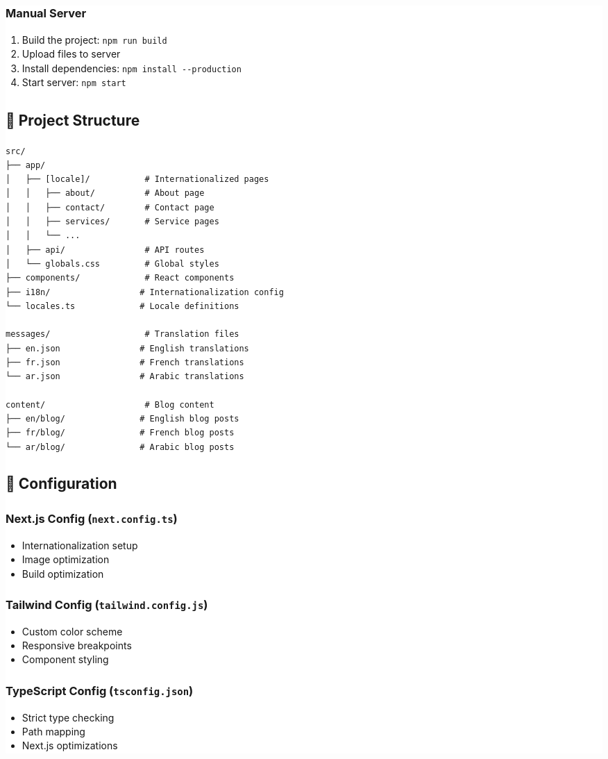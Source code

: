 ### Manual Server
1. Build the project: `npm run build`
2. Upload files to server
3. Install dependencies: `npm install --production`
4. Start server: `npm start`

## 📁 Project Structure

```
src/
├── app/
│   ├── [locale]/           # Internationalized pages
│   │   ├── about/          # About page
│   │   ├── contact/        # Contact page
│   │   ├── services/       # Service pages
│   │   └── ...
│   ├── api/                # API routes
│   └── globals.css         # Global styles
├── components/             # React components
├── i18n/                  # Internationalization config
└── locales.ts             # Locale definitions

messages/                   # Translation files
├── en.json                # English translations
├── fr.json                # French translations
└── ar.json                # Arabic translations

content/                    # Blog content
├── en/blog/               # English blog posts
├── fr/blog/               # French blog posts
└── ar/blog/               # Arabic blog posts
```

## 🔧 Configuration

### Next.js Config (`next.config.ts`)
- Internationalization setup
- Image optimization
- Build optimization

### Tailwind Config (`tailwind.config.js`)
- Custom color scheme
- Responsive breakpoints
- Component styling

### TypeScript Config (`tsconfig.json`)
- Strict type checking
- Path mapping
- Next.js optimizations
